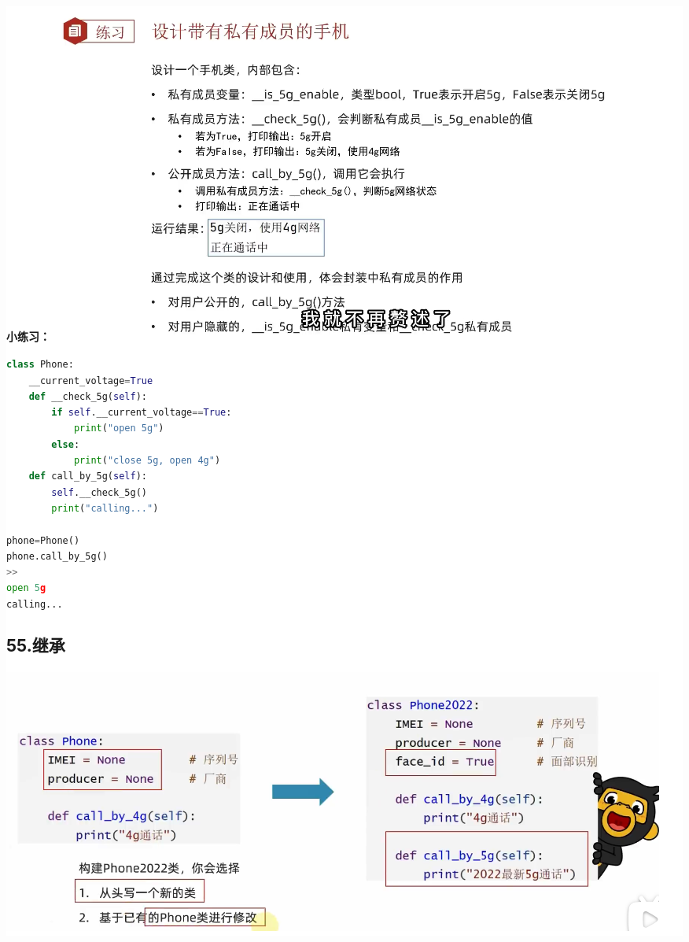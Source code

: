 **小练习：**
![image-20240312164105574](https://github.com/jolinYao/Python-note/blob/main/image-20240312164105574.png)

```python
class Phone:
    __current_voltage=True
    def __check_5g(self):
        if self.__current_voltage==True:
            print("open 5g")
        else:
            print("close 5g, open 4g")
    def call_by_5g(self):
        self.__check_5g()
        print("calling...")

phone=Phone()
phone.call_by_5g()
>>
open 5g
calling...
```

## 55.继承

![image-20240312171253188](https://github.com/jolinYao/Python-note/blob/main/image-20240312171253188.png)
